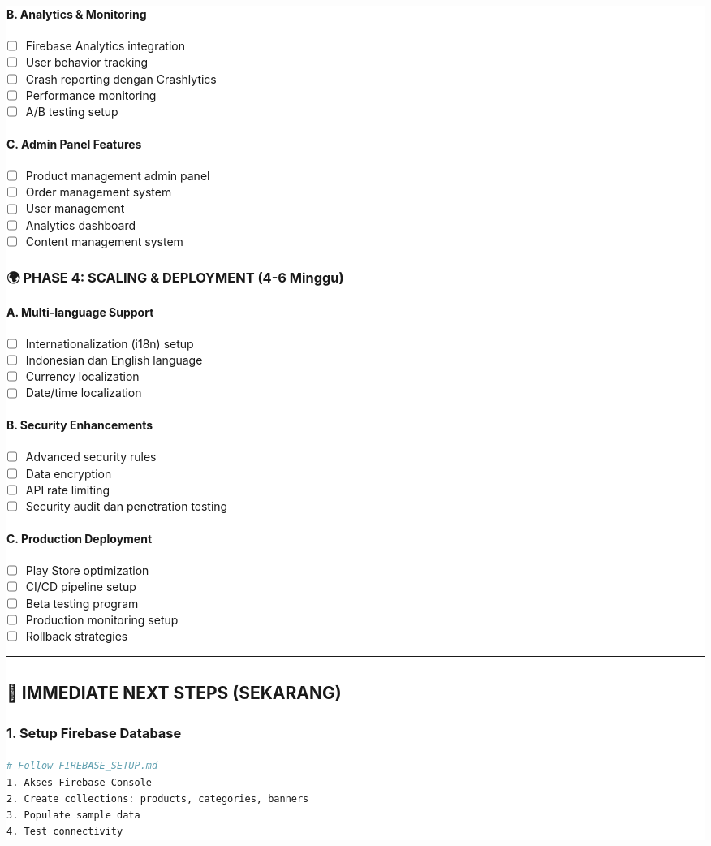#### B. Analytics & Monitoring

- [ ] Firebase Analytics integration
- [ ] User behavior tracking
- [ ] Crash reporting dengan Crashlytics
- [ ] Performance monitoring
- [ ] A/B testing setup

#### C. Admin Panel Features

- [ ] Product management admin panel
- [ ] Order management system
- [ ] User management
- [ ] Analytics dashboard
- [ ] Content management system

### 🌍 **PHASE 4: SCALING & DEPLOYMENT** (4-6 Minggu)

#### A. Multi-language Support

- [ ] Internationalization (i18n) setup
- [ ] Indonesian dan English language
- [ ] Currency localization
- [ ] Date/time localization

#### B. Security Enhancements

- [ ] Advanced security rules
- [ ] Data encryption
- [ ] API rate limiting
- [ ] Security audit dan penetration testing

#### C. Production Deployment

- [ ] Play Store optimization
- [ ] CI/CD pipeline setup
- [ ] Beta testing program
- [ ] Production monitoring setup
- [ ] Rollback strategies

---

## 🎯 IMMEDIATE NEXT STEPS (SEKARANG)

### 1. Setup Firebase Database

```bash
# Follow FIREBASE_SETUP.md
1. Akses Firebase Console
2. Create collections: products, categories, banners
3. Populate sample data
4. Test connectivity
```

